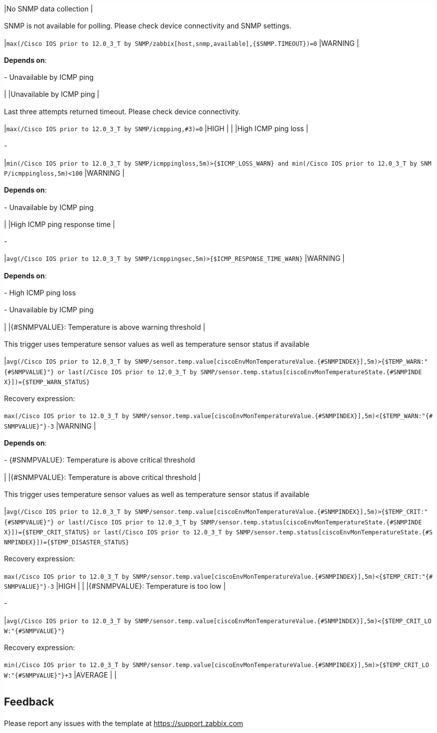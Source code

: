 |No SNMP data collection |<p>SNMP is not available for polling. Please check device connectivity and SNMP settings.</p> |`max(/Cisco IOS prior to 12.0_3_T by SNMP/zabbix[host,snmp,available],{$SNMP.TIMEOUT})=0` |WARNING |<p>**Depends on**:</p><p>- Unavailable by ICMP ping</p> |
|Unavailable by ICMP ping |<p>Last three attempts returned timeout.  Please check device connectivity.</p> |`max(/Cisco IOS prior to 12.0_3_T by SNMP/icmpping,#3)=0` |HIGH | |
|High ICMP ping loss |<p>-</p> |`min(/Cisco IOS prior to 12.0_3_T by SNMP/icmppingloss,5m)>{$ICMP_LOSS_WARN} and min(/Cisco IOS prior to 12.0_3_T by SNMP/icmppingloss,5m)<100` |WARNING |<p>**Depends on**:</p><p>- Unavailable by ICMP ping</p> |
|High ICMP ping response time |<p>-</p> |`avg(/Cisco IOS prior to 12.0_3_T by SNMP/icmppingsec,5m)>{$ICMP_RESPONSE_TIME_WARN}` |WARNING |<p>**Depends on**:</p><p>- High ICMP ping loss</p><p>- Unavailable by ICMP ping</p> |
|{#SNMPVALUE}: Temperature is above warning threshold |<p>This trigger uses temperature sensor values as well as temperature sensor status if available</p> |`avg(/Cisco IOS prior to 12.0_3_T by SNMP/sensor.temp.value[ciscoEnvMonTemperatureValue.{#SNMPINDEX}],5m)>{$TEMP_WARN:"{#SNMPVALUE}"} or last(/Cisco IOS prior to 12.0_3_T by SNMP/sensor.temp.status[ciscoEnvMonTemperatureState.{#SNMPINDEX}])={$TEMP_WARN_STATUS} `<p>Recovery expression:</p>`max(/Cisco IOS prior to 12.0_3_T by SNMP/sensor.temp.value[ciscoEnvMonTemperatureValue.{#SNMPINDEX}],5m)<{$TEMP_WARN:"{#SNMPVALUE}"}-3` |WARNING |<p>**Depends on**:</p><p>- {#SNMPVALUE}: Temperature is above critical threshold</p> |
|{#SNMPVALUE}: Temperature is above critical threshold |<p>This trigger uses temperature sensor values as well as temperature sensor status if available</p> |`avg(/Cisco IOS prior to 12.0_3_T by SNMP/sensor.temp.value[ciscoEnvMonTemperatureValue.{#SNMPINDEX}],5m)>{$TEMP_CRIT:"{#SNMPVALUE}"} or last(/Cisco IOS prior to 12.0_3_T by SNMP/sensor.temp.status[ciscoEnvMonTemperatureState.{#SNMPINDEX}])={$TEMP_CRIT_STATUS} or last(/Cisco IOS prior to 12.0_3_T by SNMP/sensor.temp.status[ciscoEnvMonTemperatureState.{#SNMPINDEX}])={$TEMP_DISASTER_STATUS} `<p>Recovery expression:</p>`max(/Cisco IOS prior to 12.0_3_T by SNMP/sensor.temp.value[ciscoEnvMonTemperatureValue.{#SNMPINDEX}],5m)<{$TEMP_CRIT:"{#SNMPVALUE}"}-3` |HIGH | |
|{#SNMPVALUE}: Temperature is too low |<p>-</p> |`avg(/Cisco IOS prior to 12.0_3_T by SNMP/sensor.temp.value[ciscoEnvMonTemperatureValue.{#SNMPINDEX}],5m)<{$TEMP_CRIT_LOW:"{#SNMPVALUE}"}`<p>Recovery expression:</p>`min(/Cisco IOS prior to 12.0_3_T by SNMP/sensor.temp.value[ciscoEnvMonTemperatureValue.{#SNMPINDEX}],5m)>{$TEMP_CRIT_LOW:"{#SNMPVALUE}"}+3` |AVERAGE | |

## Feedback

Please report any issues with the template at https://support.zabbix.com

